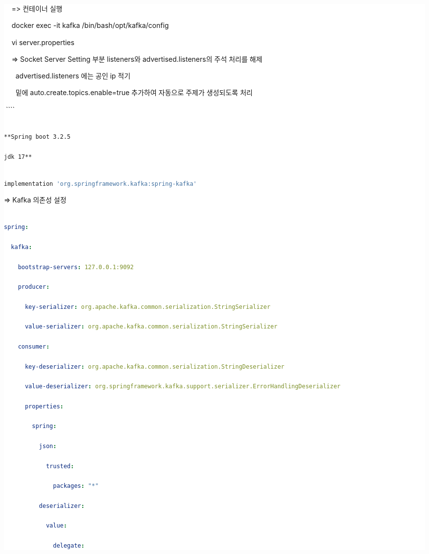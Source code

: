     => 컨테이너 실행

    docker exec -it kafka /bin/bash/opt/kafka/config

    vi server.properties

    => Socket Server Setting 부분 listeners와 advertised.listeners의 주석 처리를 해제

      advertised.listeners 에는 공인 ip 적기

      밑에 auto.create.topics.enable=true 추가하여 자동으로 주제가 생성되도록 처리

 ````


```

**Spring boot 3.2.5

jdk 17**

```

  

```groovy

implementation 'org.springframework.kafka:spring-kafka'

```

  

⇒ Kafka 의존성 설정

  

```yaml

spring:

  kafka:

    bootstrap-servers: 127.0.0.1:9092

    producer:

      key-serializer: org.apache.kafka.common.serialization.StringSerializer

      value-serializer: org.apache.kafka.common.serialization.StringSerializer

    consumer:

      key-deserializer: org.apache.kafka.common.serialization.StringDeserializer

      value-deserializer: org.springframework.kafka.support.serializer.ErrorHandlingDeserializer

      properties:

        spring:

          json:

            trusted:

              packages: "*"

          deserializer:

            value:

              delegate:
```